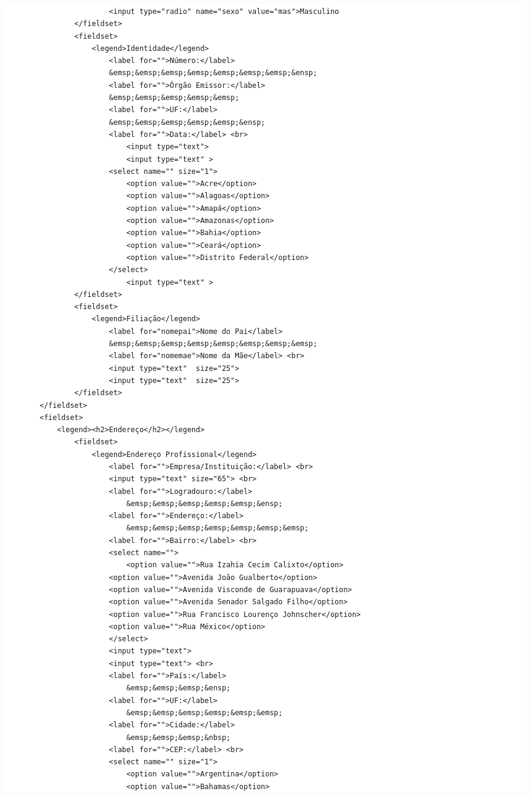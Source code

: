                             <input type="radio" name="sexo" value="mas">Masculino
                    </fieldset>
                    <fieldset>
                        <legend>Identidade</legend>
                            <label for="">Número:</label>
                            &emsp;&emsp;&emsp;&emsp;&emsp;&emsp;&emsp;&ensp;
                            <label for="">Órgão Emissor:</label>
                            &emsp;&emsp;&emsp;&emsp;&emsp;
                            <label for="">UF:</label>
                            &emsp;&emsp;&emsp;&emsp;&emsp;&ensp;
                            <label for="">Data:</label> <br>
                                <input type="text">
                                <input type="text" >
                            <select name="" size="1">
                                <option value="">Acre</option>
                                <option value="">Alagoas</option>
                                <option value="">Amapá</option>
                                <option value="">Amazonas</option>
                                <option value="">Bahia</option>
                                <option value="">Ceará</option>
                                <option value="">Distrito Federal</option>
                            </select>
                                <input type="text" >
                    </fieldset>
                    <fieldset>
                        <legend>Filiação</legend>
                            <label for="nomepai">Nome do Pai</label>
                            &emsp;&emsp;&emsp;&emsp;&emsp;&emsp;&emsp;&emsp;
                            <label for="nomemae">Nome da Mãe</label> <br>
                            <input type="text"  size="25">
                            <input type="text"  size="25">
                    </fieldset>
            </fieldset>
            <fieldset>
                <legend><h2>Endereço</h2></legend>
                    <fieldset>
                        <legend>Endereço Profissional</legend>
                            <label for="">Empresa/Instituição:</label> <br>
                            <input type="text" size="65"> <br>
                            <label for="">Logradouro:</label>
                                &emsp;&emsp;&emsp;&emsp;&emsp;&ensp;
                            <label for="">Endereço:</label>
                                &emsp;&emsp;&emsp;&emsp;&emsp;&emsp;&emsp;
                            <label for="">Bairro:</label> <br>
                            <select name="">
                                <option value="">Rua Izahia Cecim Calixto</option>
                            <option value="">Avenida João Gualberto</option>
                            <option value="">Avenida Visconde de Guarapuava</option>
                            <option value="">Avenida Senador Salgado Filho</option>
                            <option value="">Rua Francisco Lourenço Johnscher</option>
                            <option value="">Rua México</option>
                            </select>
                            <input type="text">
                            <input type="text"> <br>
                            <label for="">País:</label>
                                &emsp;&emsp;&emsp;&ensp;
                            <label for="">UF:</label>
                                &emsp;&emsp;&emsp;&emsp;&emsp;&emsp;
                            <label for="">Cidade:</label>
                                &emsp;&emsp;&emsp;&nbsp;
                            <label for="">CEP:</label> <br>
                            <select name="" size="1">
                                <option value="">Argentina</option>
                                <option value="">Bahamas</option>
